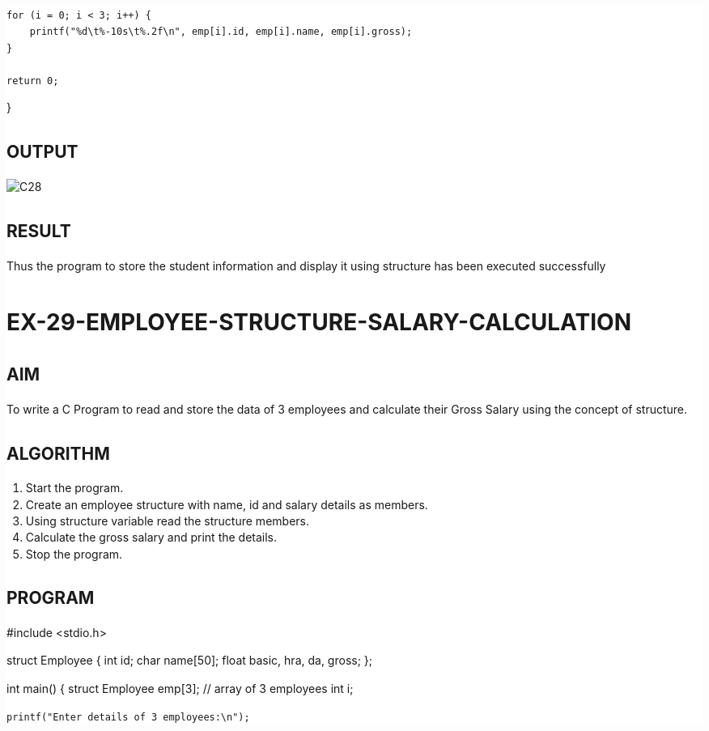     for (i = 0; i < 3; i++) {
        printf("%d\t%-10s\t%.2f\n", emp[i].id, emp[i].name, emp[i].gross);
    }

    return 0;
}






## OUTPUT
<img width="696" height="802" alt="C28" src="https://github.com/user-attachments/assets/a705db5b-8dcd-4e24-841e-1e4de252ddf5" />


## RESULT

Thus the program to store the student information and display it using structure has been executed successfully
 
 


# EX-29-EMPLOYEE-STRUCTURE-SALARY-CALCULATION

## AIM

To write a C Program to read and store the data of 3 employees and calculate their Gross Salary using the concept of structure.

## ALGORITHM

1.	Start the program.
2.	Create an employee structure with name, id and salary details as members.
3.	Using structure variable read the structure members.
4.	Calculate the gross salary and print the details.
5.	Stop the program.

## PROGRAM

#include <stdio.h>

struct Employee {
    int id;
    char name[50];
    float basic, hra, da, gross;
};

int main() {
    struct Employee emp[3];  // array of 3 employees
    int i;

    printf("Enter details of 3 employees:\n");
